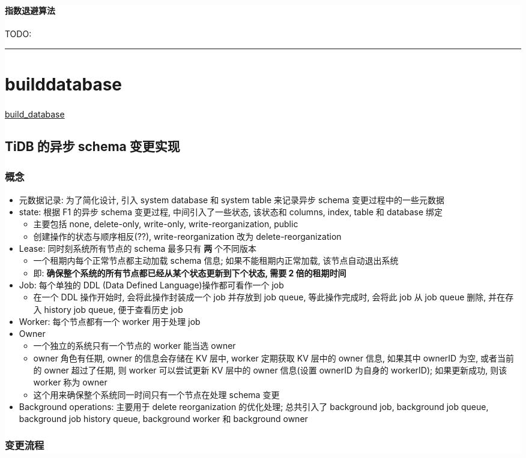 #### 指数退避算法

TODO:

---

# builddatabase

[build_database](https://github.com/ngaut/builddatabase)

## TiDB 的异步 schema 变更实现

### 概念

- 元数据记录: 为了简化设计, 引入 system database 和 system table 来记录异步 schema 变更过程中的一些元数据
- state: 根据 F1 的异步 schema 变更过程, 中间引入了一些状态, 该状态和 columns, index, table 和 database 绑定
  - 主要包括 none, delete-only, write-only, write-reorganization, public
  - 创建操作的状态与顺序相反(??), write-reorganization 改为 delete-reorganization
- Lease: 同时刻系统所有节点的 schema 最多只有 **两** 个不同版本
  - 一个租期内每个正常节点都主动加载 schema 信息; 如果不能租期内正常加载, 该节点自动退出系统
  - 即: **确保整个系统的所有节点都已经从某个状态更新到下个状态, 需要 2 倍的租期时间**
- Job: 每个单独的 DDL (Data Defined Language)操作都可看作一个 job
  - 在一个 DDL 操作开始时, 会将此操作封装成一个 job 并存放到 job queue, 等此操作完成时, 会将此 job 从 job queue 删除, 并在存入 history job queue, 便于查看历史 job
- Worker: 每个节点都有一个 worker 用于处理 job
- Owner
  - 一个独立的系统只有一个节点的 worker 能当选 owner
  - owner 角色有任期, owner 的信息会存储在 KV 层中, worker 定期获取 KV 层中的 owner 信息, 如果其中 ownerID 为空, 或者当前的 owner 超过了任期, 则 worker 可以尝试更新 KV 层中的 owner 信息(设置 ownerID 为自身的 workerID); 如果更新成功, 则该 worker 称为 owner
  - 这个用来确保整个系统同一时间只有一个节点在处理 schema 变更
- Background operations: 主要用于 delete reorganization 的优化处理; 总共引入了 background job, background job queue, background job history queue, background worker 和 background owner

### 变更流程
